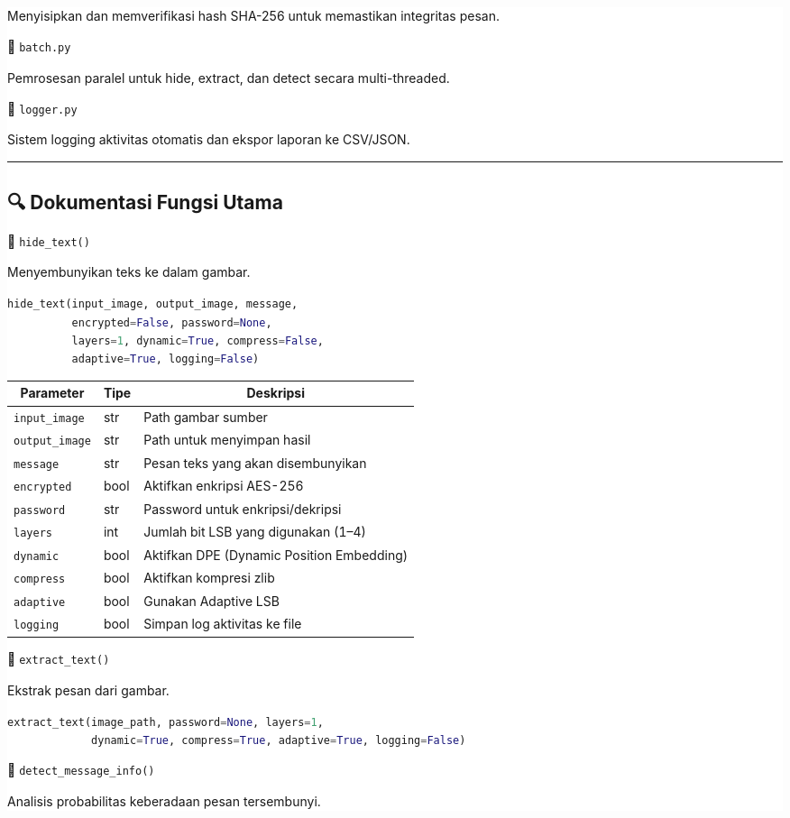 Menyisipkan dan memverifikasi hash SHA-256 untuk memastikan integritas pesan.

🔹 ``batch.py``

Pemrosesan paralel untuk hide, extract, dan detect secara multi-threaded.

🔹 ``logger.py``

Sistem logging aktivitas otomatis dan ekspor laporan ke CSV/JSON.

---

## 🔍 Dokumentasi Fungsi Utama

🔸 ``hide_text()``

Menyembunyikan teks ke dalam gambar.

```python
hide_text(input_image, output_image, message,
          encrypted=False, password=None,
          layers=1, dynamic=True, compress=False,
          adaptive=True, logging=False)
```

| Parameter | Tipe | Deskripsi |
|----------|----------|----------|
| ``input_image`` | str | Path gambar sumber |
| ``output_image`` | str | Path untuk menyimpan hasil |
| ``message`` | str | Pesan teks yang akan disembunyikan |
| ``encrypted`` | bool | Aktifkan enkripsi AES-256 |
| ``password`` | str | Password untuk enkripsi/dekripsi |
| ``layers`` | int | Jumlah bit LSB yang digunakan (1–4) |
| ``dynamic`` | bool | Aktifkan DPE (Dynamic Position Embedding) |
| ``compress`` | bool | Aktifkan kompresi zlib |
| ``adaptive`` | bool | Gunakan Adaptive LSB |
| ``logging`` | bool | Simpan log aktivitas ke file |

🔸 ``extract_text()``

Ekstrak pesan dari gambar.

```python
extract_text(image_path, password=None, layers=1,
             dynamic=True, compress=True, adaptive=True, logging=False)
```

🔸 ``detect_message_info()``

Analisis probabilitas keberadaan pesan tersembunyi.
